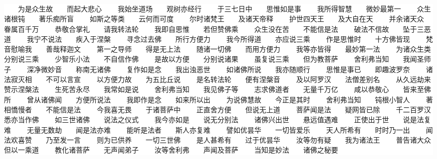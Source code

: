 　　为是众生故　　而起大悲心
　　我始坐道场　　观树亦经行
　　于三七日中　　思惟如是事
　　我所得智慧　　微妙最第一
　　众生诸根钝　　著乐痴所盲
　　如斯之等类　　云何而可度
　　尔时诸梵王　　及诸天帝释
　　护世四天王　　及大自在天
　　并余诸天众　　眷属百千万
　　恭敬合掌礼　　请我转法轮
　　我即自思惟　　若但赞佛乘
　　众生没在苦　　不能信是法
　　破法不信故　　坠于三恶道
　　我宁不说法　　疾入于涅槃
　　寻念过去佛　　所行方便力
　　我今所得道　　亦应说三乘
　　作是思惟时　　十方佛皆现
　　梵音慰喻我　　善哉释迦文
　　第一之导师　　得是无上法
　　随诸一切佛　　而用方便力
　　我等亦皆得　　最妙第一法
　　为诸众生类　　分别说三乘
　　少智乐小法　　不自信作佛
　　是故以方便　　分别说诸果
　　虽复说三乘　　但为教菩萨
　　舍利弗当知　　我闻圣师子
　　深净微妙音　　称南无诸佛
　　复作如是念　　我出浊恶世
　　如诸佛所说　　我亦随顺行
　　思惟是事已　　即趣波罗奈
　　诸法寂灭相　　不可以言宣
　　以方便力故　　为五比丘说
　　是名转法轮　　便有涅槃音
　　及以阿罗汉　　法僧差别名
　　从久远劫来　　赞示涅槃法
　　生死苦永尽　　我常如是说
　　舍利弗当知　　我见佛子等
　　志求佛道者　　无量千万亿
　　咸以恭敬心　　皆来至佛所
　　曾从诸佛闻　　方便所说法
　　我即作是念　　如来所以出
　　为说佛慧故　　今正是其时
　　舍利弗当知　　钝根小智人
　　著相憍慢者　　不能信是法
　　今我喜无畏　　于诸菩萨中
　　正直舍方便　　但说无上道
　　菩萨闻是法　　疑网皆已除
　　千二百罗汉　　悉亦当作佛
　　如三世诸佛　　说法之仪式
　　我今亦如是　　说无分别法
　　诸佛兴出世　　悬远值遇难
　　正使出于世　　说是法复难
　　无量无数劫　　闻是法亦难
　　能听是法者　　斯人亦复难
　　譬如优昙华　　一切皆爱乐
　　天人所希有　　时时乃一出
　　闻法欢喜赞　　乃至发一言
　　则为已供养　　一切三世佛
　　是人甚希有　　过于优昙华
　　汝等勿有疑　　我为诸法王
　　普告诸大众　　但以一乘道
　　教化诸菩萨　　无声闻弟子
　　汝等舍利弗　　声闻及菩萨
　　当知是妙法　　诸佛之秘要